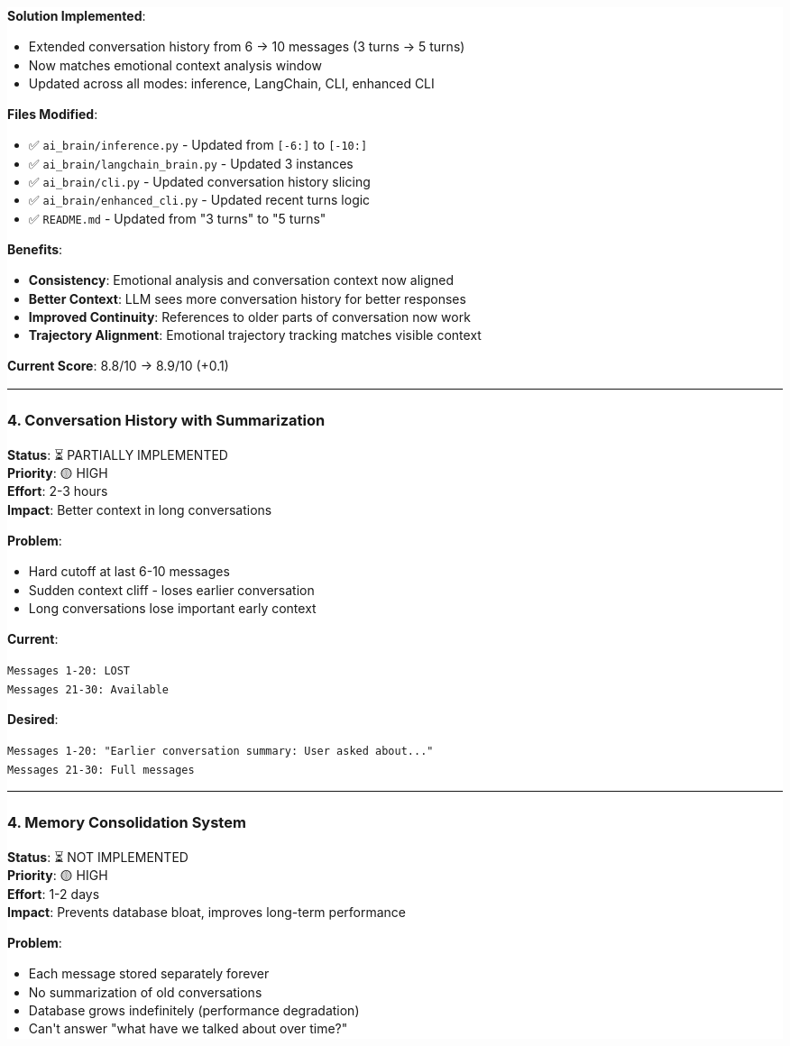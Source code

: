 **Solution Implemented**:
- Extended conversation history from 6 → 10 messages (3 turns → 5 turns)
- Now matches emotional context analysis window
- Updated across all modes: inference, LangChain, CLI, enhanced CLI

**Files Modified**:
- ✅ `ai_brain/inference.py` - Updated from `[-6:]` to `[-10:]`
- ✅ `ai_brain/langchain_brain.py` - Updated 3 instances
- ✅ `ai_brain/cli.py` - Updated conversation history slicing
- ✅ `ai_brain/enhanced_cli.py` - Updated recent turns logic
- ✅ `README.md` - Updated from "3 turns" to "5 turns"

**Benefits**:
- **Consistency**: Emotional analysis and conversation context now aligned
- **Better Context**: LLM sees more conversation history for better responses
- **Improved Continuity**: References to older parts of conversation now work
- **Trajectory Alignment**: Emotional trajectory tracking matches visible context

**Current Score**: 8.8/10 → 8.9/10 (+0.1)

---

### 4. Conversation History with Summarization
**Status**: ⏳ PARTIALLY IMPLEMENTED  
**Priority**: 🟡 HIGH  
**Effort**: 2-3 hours  
**Impact**: Better context in long conversations

**Problem**:
- Hard cutoff at last 6-10 messages
- Sudden context cliff - loses earlier conversation
- Long conversations lose important early context

**Current**:
```
Messages 1-20: LOST
Messages 21-30: Available
```

**Desired**:
```
Messages 1-20: "Earlier conversation summary: User asked about..."
Messages 21-30: Full messages
```

---

### 4. Memory Consolidation System
**Status**: ⏳ NOT IMPLEMENTED  
**Priority**: 🟡 HIGH  
**Effort**: 1-2 days  
**Impact**: Prevents database bloat, improves long-term performance

**Problem**:
- Each message stored separately forever
- No summarization of old conversations
- Database grows indefinitely (performance degradation)
- Can't answer "what have we talked about over time?"

